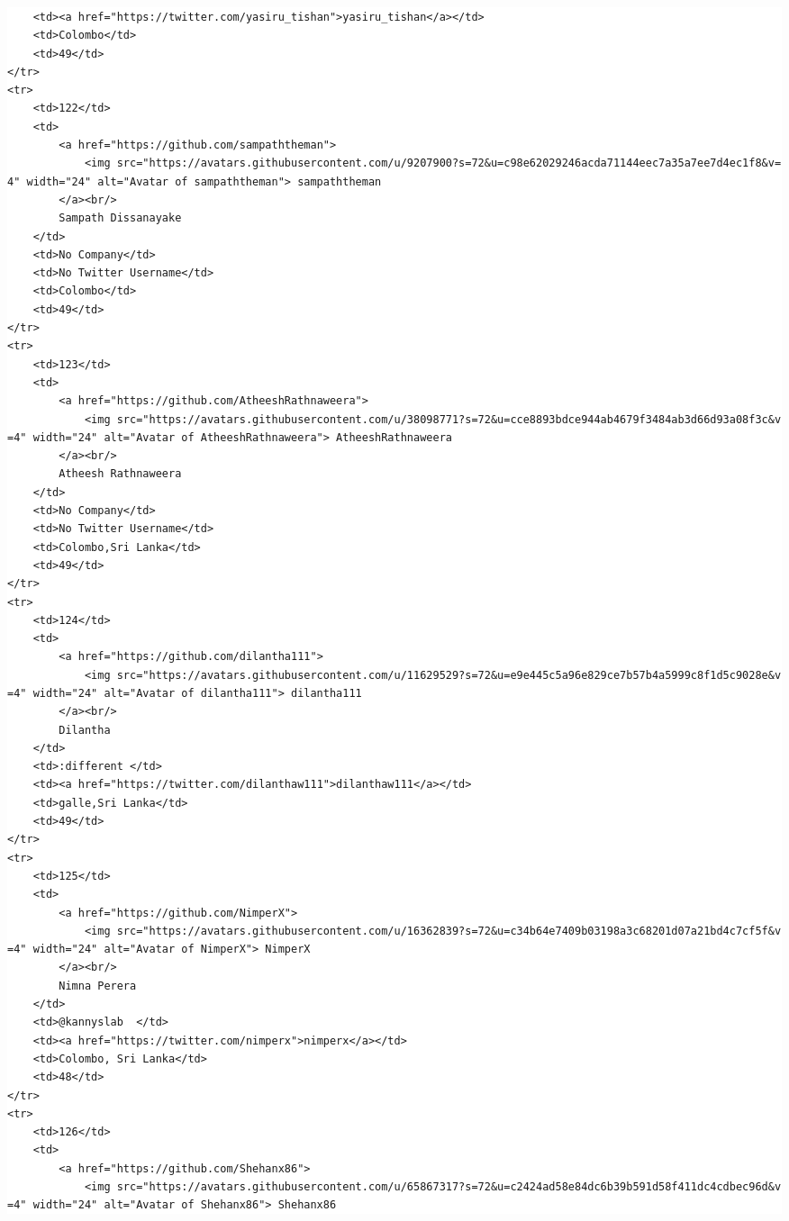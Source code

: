 		<td><a href="https://twitter.com/yasiru_tishan">yasiru_tishan</a></td>
		<td>Colombo</td>
		<td>49</td>
	</tr>
	<tr>
		<td>122</td>
		<td>
			<a href="https://github.com/sampaththeman">
				<img src="https://avatars.githubusercontent.com/u/9207900?s=72&u=c98e62029246acda71144eec7a35a7ee7d4ec1f8&v=4" width="24" alt="Avatar of sampaththeman"> sampaththeman
			</a><br/>
			Sampath Dissanayake
		</td>
		<td>No Company</td>
		<td>No Twitter Username</td>
		<td>Colombo</td>
		<td>49</td>
	</tr>
	<tr>
		<td>123</td>
		<td>
			<a href="https://github.com/AtheeshRathnaweera">
				<img src="https://avatars.githubusercontent.com/u/38098771?s=72&u=cce8893bdce944ab4679f3484ab3d66d93a08f3c&v=4" width="24" alt="Avatar of AtheeshRathnaweera"> AtheeshRathnaweera
			</a><br/>
			Atheesh Rathnaweera
		</td>
		<td>No Company</td>
		<td>No Twitter Username</td>
		<td>Colombo,Sri Lanka</td>
		<td>49</td>
	</tr>
	<tr>
		<td>124</td>
		<td>
			<a href="https://github.com/dilantha111">
				<img src="https://avatars.githubusercontent.com/u/11629529?s=72&u=e9e445c5a96e829ce7b57b4a5999c8f1d5c9028e&v=4" width="24" alt="Avatar of dilantha111"> dilantha111
			</a><br/>
			Dilantha
		</td>
		<td>:different </td>
		<td><a href="https://twitter.com/dilanthaw111">dilanthaw111</a></td>
		<td>galle,Sri Lanka</td>
		<td>49</td>
	</tr>
	<tr>
		<td>125</td>
		<td>
			<a href="https://github.com/NimperX">
				<img src="https://avatars.githubusercontent.com/u/16362839?s=72&u=c34b64e7409b03198a3c68201d07a21bd4c7cf5f&v=4" width="24" alt="Avatar of NimperX"> NimperX
			</a><br/>
			Nimna Perera
		</td>
		<td>@kannyslab  </td>
		<td><a href="https://twitter.com/nimperx">nimperx</a></td>
		<td>Colombo, Sri Lanka</td>
		<td>48</td>
	</tr>
	<tr>
		<td>126</td>
		<td>
			<a href="https://github.com/Shehanx86">
				<img src="https://avatars.githubusercontent.com/u/65867317?s=72&u=c2424ad58e84dc6b39b591d58f411dc4cdbec96d&v=4" width="24" alt="Avatar of Shehanx86"> Shehanx86